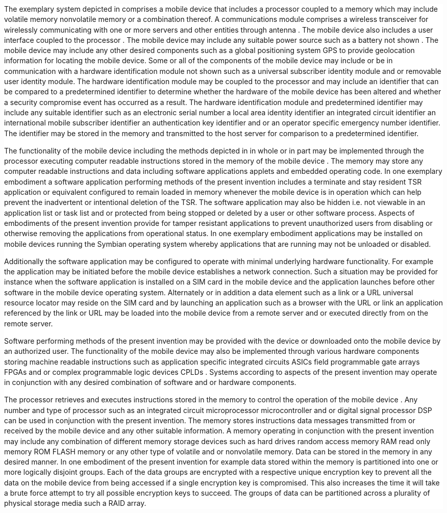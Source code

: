 The exemplary system depicted in comprises a mobile device that includes a processor coupled to a memory which may include volatile memory nonvolatile memory or a combination thereof. A communications module comprises a wireless transceiver for wirelessly communicating with one or more servers and other entities through antenna . The mobile device also includes a user interface coupled to the processor . The mobile device may include any suitable power source such as a battery not shown . The mobile device may include any other desired components such as a global positioning system GPS to provide geolocation information for locating the mobile device. Some or all of the components of the mobile device may include or be in communication with a hardware identification module not shown such as a universal subscriber identity module and or removable user identity module. The hardware identification module may be coupled to the processor and may include an identifier that can be compared to a predetermined identifier to determine whether the hardware of the mobile device has been altered and whether a security compromise event has occurred as a result. The hardware identification module and predetermined identifier may include any suitable identifier such as an electronic serial number a local area identity identifier an integrated circuit identifier an international mobile subscriber identifier an authentication key identifier and or an operator specific emergency number identifier. The identifier may be stored in the memory and transmitted to the host server for comparison to a predetermined identifier.

The functionality of the mobile device including the methods depicted in in whole or in part may be implemented through the processor executing computer readable instructions stored in the memory of the mobile device . The memory may store any computer readable instructions and data including software applications applets and embedded operating code. In one exemplary embodiment a software application performing methods of the present invention includes a terminate and stay resident TSR application or equivalent configured to remain loaded in memory whenever the mobile device is in operation which can help prevent the inadvertent or intentional deletion of the TSR. The software application may also be hidden i.e. not viewable in an application list or task list and or protected from being stopped or deleted by a user or other software process. Aspects of embodiments of the present invention provide for tamper resistant applications to prevent unauthorized users from disabling or otherwise removing the applications from operational status. In one exemplary embodiment applications may be installed on mobile devices running the Symbian operating system whereby applications that are running may not be unloaded or disabled.

Additionally the software application may be configured to operate with minimal underlying hardware functionality. For example the application may be initiated before the mobile device establishes a network connection. Such a situation may be provided for instance when the software application is installed on a SIM card in the mobile device and the application launches before other software in the mobile device operating system. Alternately or in addition a data element such as a link or a URL universal resource locator may reside on the SIM card and by launching an application such as a browser with the URL or link an application referenced by the link or URL may be loaded into the mobile device from a remote server and or executed directly from on the remote server.

Software performing methods of the present invention may be provided with the device or downloaded onto the mobile device by an authorized user. The functionality of the mobile device may also be implemented through various hardware components storing machine readable instructions such as application specific integrated circuits ASICs field programmable gate arrays FPGAs and or complex programmable logic devices CPLDs . Systems according to aspects of the present invention may operate in conjunction with any desired combination of software and or hardware components.

The processor retrieves and executes instructions stored in the memory to control the operation of the mobile device . Any number and type of processor such as an integrated circuit microprocessor microcontroller and or digital signal processor DSP can be used in conjunction with the present invention. The memory stores instructions data messages transmitted from or received by the mobile device and any other suitable information. A memory operating in conjunction with the present invention may include any combination of different memory storage devices such as hard drives random access memory RAM read only memory ROM FLASH memory or any other type of volatile and or nonvolatile memory. Data can be stored in the memory in any desired manner. In one embodiment of the present invention for example data stored within the memory is partitioned into one or more logically disjoint groups. Each of the data groups are encrypted with a respective unique encryption key to prevent all the data on the mobile device from being accessed if a single encryption key is compromised. This also increases the time it will take a brute force attempt to try all possible encryption keys to succeed. The groups of data can be partitioned across a plurality of physical storage media such a RAID array.

